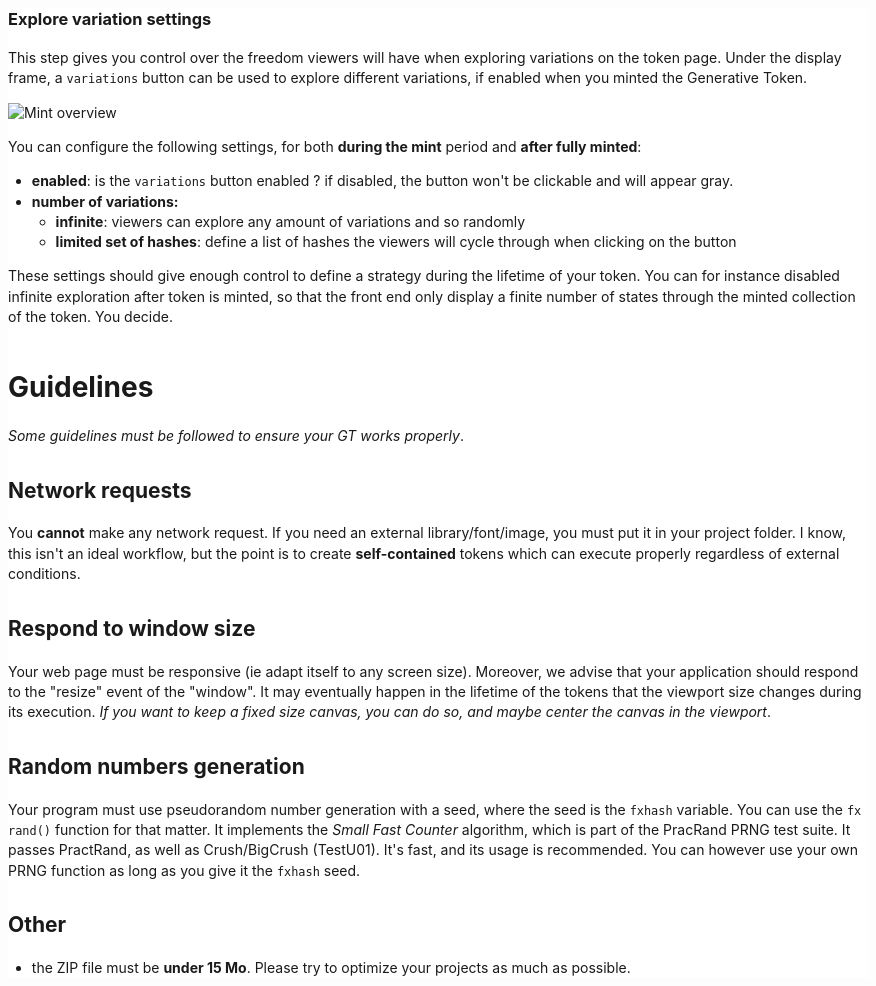 ### Explore variation settings

This step gives you control over the freedom viewers will have when exploring variations on the token page. Under the display frame, a `variations` button can be used to explore different variations, if enabled when you minted the Generative Token.

![Mint overview](/images/articles/guide-mint/variations-button.jpg)

You can configure the following settings, for both **during the mint** period and **after fully minted**:

* **enabled**:  is the `variations` button enabled ? if disabled, the button won't be clickable and will appear gray.
* **number of variations:**
  - **infinite**: viewers can explore any amount of variations and so randomly
  - **limited set of hashes**: define a list of hashes the viewers will cycle through when clicking on the button

These settings should give enough control to define a strategy during the lifetime of your token. You can for instance disabled infinite exploration after token is minted, so that the front end only display a finite number of states through the minted collection of the token. You decide.


# Guidelines

*Some guidelines must be followed to ensure your GT works properly*.

## Network requests

You **cannot** make any network request. If you need an external library/font/image, you must put it in your project folder. I know, this isn't an ideal workflow, but the point is to create **self-contained** tokens which can execute properly regardless of external conditions.

## Respond to window size

Your web page must be responsive (ie adapt itself to any screen size). Moreover, we advise that your application should respond to the "resize" event of the "window". It may eventually happen in the lifetime of the tokens that the viewport size changes during its execution. *If you want to keep a fixed size canvas, you can do so, and maybe center the canvas in the viewport*.

## Random numbers generation

Your program must use pseudorandom number generation with a seed, where the seed is the `fxhash` variable. You can use the `fxrand()` function for that matter. It implements the *Small Fast Counter* algorithm, which is part of the PracRand PRNG test suite. It passes PractRand, as well as Crush/BigCrush (TestU01). It's fast, and its usage is recommended. You can however use your own PRNG function as long as you give it the `fxhash` seed.

## Other

- the ZIP file must be **under 15 Mo**. Please try to optimize your projects as much as possible.
